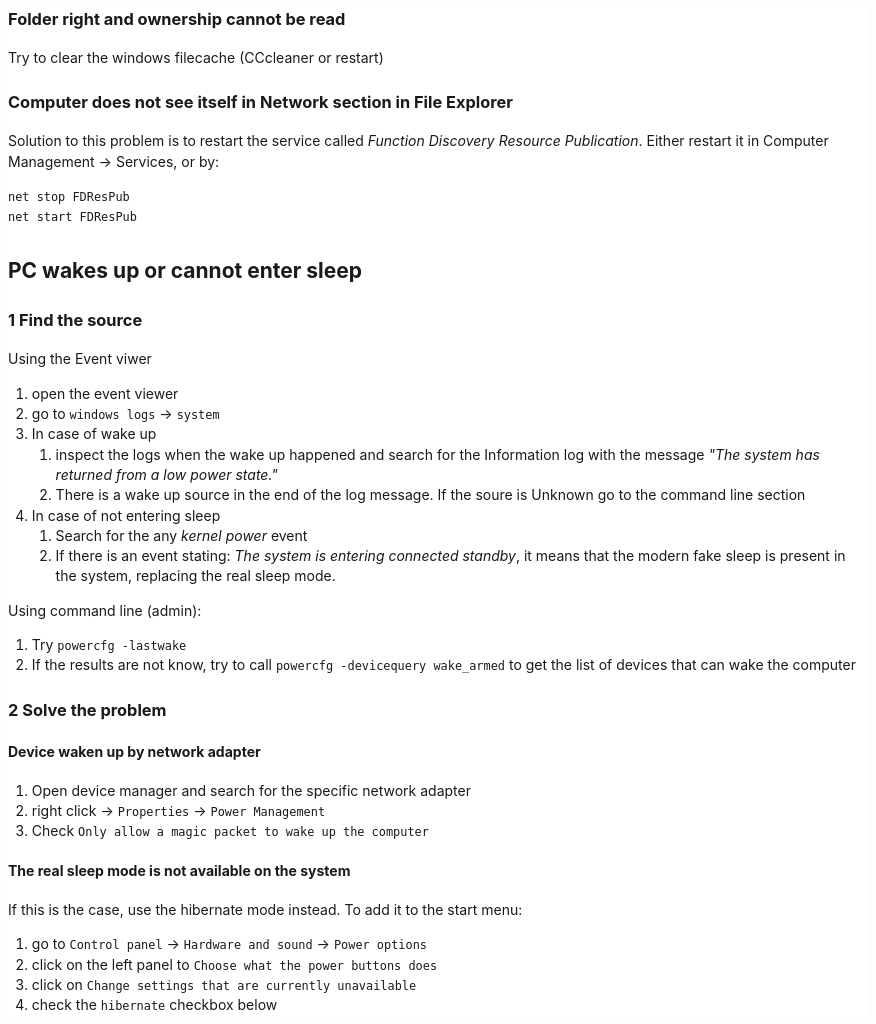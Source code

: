 ### Folder right and ownership cannot be read
Try to clear the windows filecache (CCcleaner or restart)

### Computer does not see itself in Network section in File Explorer
Solution to this problem is to restart the service called *Function Discovery Resource Publication*. Either restart it in Computer Management -> Services, or by:
```
net stop FDResPub
net start FDResPub
```


## PC wakes up or cannot enter sleep

### 1 Find the source
Using the Event viwer

1. open the event viewer
2. go to `windows logs` -> `system`
3. In case of wake up
	1. inspect the logs when the wake up happened and search for the Information log with the message *"The system has returned from a low power state."*
	2. There is a wake up source in the end of the log message. If the soure is Unknown go to the command line section
4. In case of not entering sleep
	1. Search for the any *kernel power* event 
	2. If there is an event stating: *The system is entering connected standby*, it means that the modern fake sleep is present in the system, replacing the real sleep mode.

Using command line (admin):

 1. Try `powercfg -lastwake`
 2. If the results are not know, try to call `powercfg -devicequery wake_armed` to get the list of devices that can wake the computer

### 2 Solve the problem

#### Device waken up by network adapter

1. Open device manager and search for the specific network adapter 
2. right click -> `Properties` -> `Power Management`
3. Check `Only allow a magic packet to wake up the computer` 

#### The real sleep mode is not available on the system
If this is the case, use the hibernate mode instead. To add it to the start menu:

1. go to `Control panel` -> `Hardware and sound` -> `Power options`
2. click on the left panel to `Choose what the power buttons does`
3. click on `Change settings that are currently unavailable`
4. check the `hibernate` checkbox below


